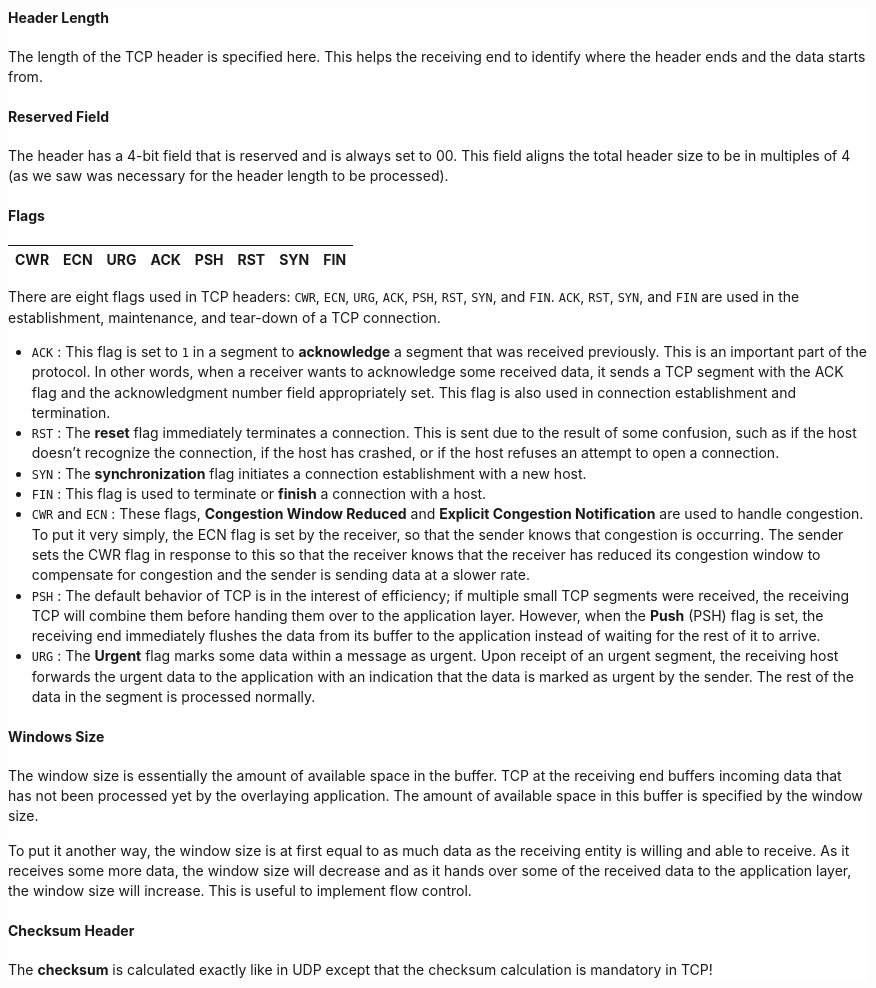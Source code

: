 #### Header Length

The length of the TCP header is specified here. This helps the receiving end to identify where the header ends and the data starts from.

#### Reserved Field

The header has a 4-bit field that is reserved and is always set to 00. This field aligns the total header size to be in multiples of 4 (as we saw was necessary for the header length to be processed).

#### Flags

| CWR | ECN | URG | ACK | PSH | RST | SYN | FIN |
| --- | --- | --- | --- | --- | --- | --- | --- |

There are eight flags used in TCP headers: `CWR`, `ECN`, `URG`, `ACK`, `PSH`, `RST`, `SYN`, and `FIN`. `ACK`, `RST`, `SYN`, and `FIN` are used in the establishment, maintenance, and tear-down of a TCP connection.

- `ACK` : This flag is set to `1` in a segment to **acknowledge** a segment that was received previously. This is an important part of the protocol. In other words, when a receiver wants to acknowledge some received data, it sends a TCP segment with the ACK flag and the acknowledgment number field appropriately set. This flag is also used in connection establishment and termination.
- `RST` : The **reset** flag immediately terminates a connection. This is sent due to the result of some confusion, such as if the host doesn’t recognize the connection, if the host has crashed, or if the host refuses an attempt to open a connection.
- `SYN` : The **synchronization** flag initiates a connection establishment with a new host.
- `FIN` : This flag is used to terminate or **finish** a connection with a host.
- `CWR` and `ECN` : These flags, **Congestion Window Reduced** and **Explicit Congestion Notification** are used to handle congestion. To put it very simply, the ECN flag is set by the receiver, so that the sender knows that congestion is occurring. The sender sets the CWR flag in response to this so that the receiver knows that the receiver has reduced its congestion window to compensate for congestion and the sender is sending data at a slower rate.
- `PSH` : The default behavior of TCP is in the interest of efficiency; if multiple small TCP segments were received, the receiving TCP will combine them before handing them over to the application layer. However, when the **Push** (PSH) flag is set, the receiving end immediately flushes the data from its buffer to the application instead of waiting for the rest of it to arrive.
- `URG` : The **Urgent** flag marks some data within a message as urgent. Upon receipt of an urgent segment, the receiving host forwards the urgent data to the application with an indication that the data is marked as urgent by the sender. The rest of the data in the segment is processed normally.

#### Windows Size

The window size is essentially the amount of available space in the buffer. TCP at the receiving end buffers incoming data that has not been processed yet by the overlaying application. The amount of available space in this buffer is specified by the window size.

To put it another way, the window size is at first equal to as much data as the receiving entity is willing and able to receive. As it receives some more data, the window size will decrease and as it hands over some of the received data to the application layer, the window size will increase. This is useful to implement flow control.

#### Checksum Header

The **checksum** is calculated exactly like in UDP except that the checksum calculation is mandatory in TCP!

